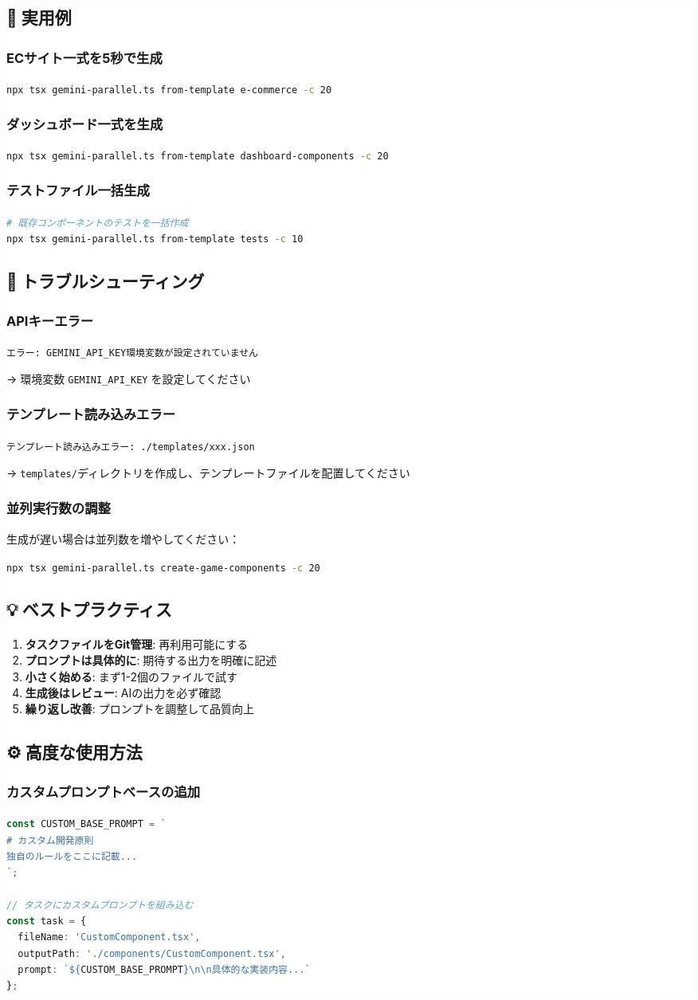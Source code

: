 ## 🚀 実用例

### ECサイト一式を5秒で生成
```bash
npx tsx gemini-parallel.ts from-template e-commerce -c 20
```

### ダッシュボード一式を生成
```bash
npx tsx gemini-parallel.ts from-template dashboard-components -c 20
```

### テストファイル一括生成
```bash
# 既存コンポーネントのテストを一括作成
npx tsx gemini-parallel.ts from-template tests -c 10
```

## 🔧 トラブルシューティング

### APIキーエラー
```bash
エラー: GEMINI_API_KEY環境変数が設定されていません
```
→ 環境変数 `GEMINI_API_KEY` を設定してください

### テンプレート読み込みエラー
```bash
テンプレート読み込みエラー: ./templates/xxx.json
```
→ `templates/`ディレクトリを作成し、テンプレートファイルを配置してください

### 並列実行数の調整
生成が遅い場合は並列数を増やしてください：
```bash
npx tsx gemini-parallel.ts create-game-components -c 20
```

## 💡 ベストプラクティス

1. **タスクファイルをGit管理**: 再利用可能にする
2. **プロンプトは具体的に**: 期待する出力を明確に記述
3. **小さく始める**: まず1-2個のファイルで試す
4. **生成後はレビュー**: AIの出力を必ず確認
5. **繰り返し改善**: プロンプトを調整して品質向上

## ⚙️ 高度な使用方法

### カスタムプロンプトベースの追加
```typescript
const CUSTOM_BASE_PROMPT = `
# カスタム開発原則
独自のルールをここに記載...
`;

// タスクにカスタムプロンプトを組み込む
const task = {
  fileName: 'CustomComponent.tsx',
  outputPath: './components/CustomComponent.tsx',
  prompt: `${CUSTOM_BASE_PROMPT}\n\n具体的な実装内容...`
};
```